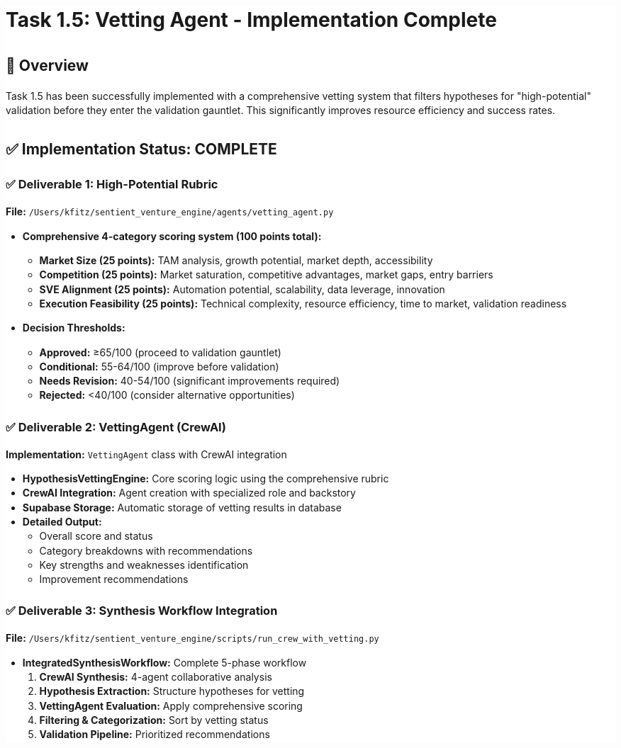 # Task 1.5: Vetting Agent - Implementation Complete

## 🎯 Overview

Task 1.5 has been successfully implemented with a comprehensive vetting system that filters hypotheses for "high-potential" validation before they enter the validation gauntlet. This significantly improves resource efficiency and success rates.

## ✅ Implementation Status: COMPLETE

### ✅ Deliverable 1: High-Potential Rubric

**File:** `/Users/kfitz/sentient_venture_engine/agents/vetting_agent.py`

- **Comprehensive 4-category scoring system (100 points total):**
  - **Market Size (25 points):** TAM analysis, growth potential, market depth, accessibility
  - **Competition (25 points):** Market saturation, competitive advantages, market gaps, entry barriers  
  - **SVE Alignment (25 points):** Automation potential, scalability, data leverage, innovation
  - **Execution Feasibility (25 points):** Technical complexity, resource efficiency, time to market, validation readiness

- **Decision Thresholds:**
  - **Approved:** ≥65/100 (proceed to validation gauntlet)
  - **Conditional:** 55-64/100 (improve before validation)
  - **Needs Revision:** 40-54/100 (significant improvements required)
  - **Rejected:** <40/100 (consider alternative opportunities)

### ✅ Deliverable 2: VettingAgent (CrewAI)

**Implementation:** `VettingAgent` class with CrewAI integration

- **HypothesisVettingEngine:** Core scoring logic using the comprehensive rubric
- **CrewAI Integration:** Agent creation with specialized role and backstory
- **Supabase Storage:** Automatic storage of vetting results in database
- **Detailed Output:**
  - Overall score and status
  - Category breakdowns with recommendations
  - Key strengths and weaknesses identification
  - Improvement recommendations

### ✅ Deliverable 3: Synthesis Workflow Integration

**File:** `/Users/kfitz/sentient_venture_engine/scripts/run_crew_with_vetting.py`

- **IntegratedSynthesisWorkflow:** Complete 5-phase workflow
  1. **CrewAI Synthesis:** 4-agent collaborative analysis
  2. **Hypothesis Extraction:** Structure hypotheses for vetting
  3. **VettingAgent Evaluation:** Apply comprehensive scoring
  4. **Filtering & Categorization:** Sort by vetting status
  5. **Validation Pipeline:** Prioritized recommendations

